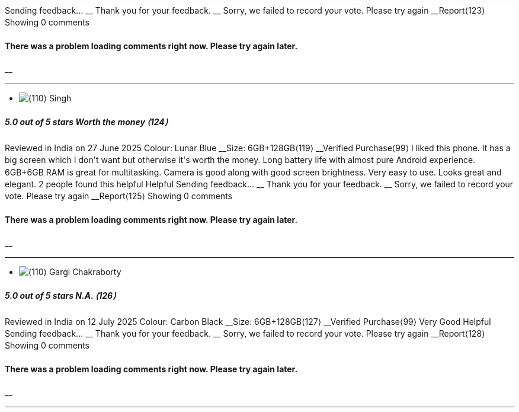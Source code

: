 Sending feedback...
__
Thank you for your feedback.
__
Sorry, we failed to record your vote. Please try again
__Report⟨123⟩
Showing 0 comments
#### There was a problem loading comments right now. Please try again later.
__
* * *
  * ![⟨110⟩![](https://images-eu.ssl-images-amazon.com/images/S/amazon-avatars-global/default._CR0,0,1024,1024_SX48_.png) Singh](/gp/profile/amzn1.account.AHQKIVJZXDSQO5DJZVCK7T2KNM3A/ref=cm_cr_getr_d_gw_btm?ie=UTF8)
#####  _5.0 out of 5 stars_ Worth the money ⟨124⟩
Reviewed in India on 27 June 2025
Colour: Lunar Blue __Size: 6GB+128GB⟨119⟩ __Verified Purchase⟨99⟩
I liked this phone. It has a big screen which I don't want but otherwise it's worth the money. Long battery life with almost pure Android experience. 6GB+6GB RAM is great for multitasking. Camera is good along with good screen brightness. Very easy to use. Looks great and elegant.
2 people found this helpful
Helpful
Sending feedback...
__
Thank you for your feedback.
__
Sorry, we failed to record your vote. Please try again
__Report⟨125⟩
Showing 0 comments
#### There was a problem loading comments right now. Please try again later.
__
* * *
  * ![⟨110⟩![](https://images-eu.ssl-images-amazon.com/images/S/amazon-avatars-global/default._CR0,0,1024,1024_SX48_.png) Gargi Chakraborty](/gp/profile/amzn1.account.AGB2JDVOTKXY5RY7J6IWKDGBUD6A/ref=cm_cr_getr_d_gw_btm?ie=UTF8)
#####  _5.0 out of 5 stars_ N.A. ⟨126⟩
Reviewed in India on 12 July 2025
Colour: Carbon Black __Size: 6GB+128GB⟨127⟩ __Verified Purchase⟨99⟩
Very Good
Helpful
Sending feedback...
__
Thank you for your feedback.
__
Sorry, we failed to record your vote. Please try again
__Report⟨128⟩
Showing 0 comments
#### There was a problem loading comments right now. Please try again later.
__
* * *
